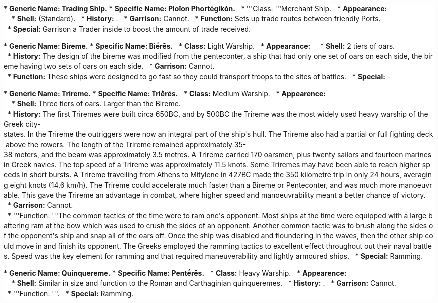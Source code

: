 * **Generic Name: Trading Ship.**
* **Specific Name: Ploîon Phortēgikón.**
  * '''Class: '''Merchant Ship.
  * **Appearance:**
    * **Shell:** (Standard).
  * **History:** .
  * **Garrison:** Cannot.
  * **Function:** Sets up trade routes between friendly Ports.
  * **Special:** Garrison a Trader inside to boost the amount of trade received.

* **Generic Name: Bireme.**
* **Specific Name: Biḗrēs.**
  * **Class:** Light Warship.
  * **Appearance:**
    * **Shell:** 2 tiers of oars.
  * **History:** The design of the bireme was modified from the penteconter, a ship that had only one set of oars on each side, the bireme having two sets of oars on each side.
  * **Garrison:** Cannot.
  * **Function:** These ships were designed to go fast so they could transport troops to the sites of battles.
  * **Special:** -

* **Generic Name: Trireme.**
* **Specific Name: Triḗrēs.**
  * **Class:** Medium Warship.
  * **Appearence:**
    * **Shell:** Three tiers of oars. Larger than the Bireme.
  * **History:** The first Triremes were built circa 650BC, and by 500BC the Trireme was the most widely used heavy warship of the Greek city-states. In the Trireme the outriggers were now an integral part of the ship's hull. The Trireme also had a partial or full fighting deck above the rowers. The length of the Trireme remained approximately 35-38 meters, and the beam was approximately 3.5 metres. A Trireme carried 170 oarsmen, plus twenty sailors and fourteen marines in Greek navies. The top speed of a Trireme was approximately 11.5 knots. Some Triremes may have been able to reach higher speeds in short bursts. A Trireme travelling from Athens to Mitylene in 427BC made the 350 kilometre trip in only 24 hours, averaging eight knots (14.6 km/h). The Trireme could accelerate much faster than a Bireme or Penteconter, and was much more manoeuvrable. This gave the Trireme an advantage in combat, where higher speed and manoeuvrability meant a better chance of victory.
  * **Garrison:** Cannot.
  * '''Function: '''The common tactics of the time were to ram one's opponent. Most ships at the time were equipped with a large battering ram at the bow which was used to crush the sides of an opponent. Another common tactic was to brush along the sides of the opponent's ship and snap all of the oars off. Once the ship was disabled and floundering in the waves, then the other ship could move in and finish its opponent. The Greeks employed the ramming tactics to excellent effect throughout out their naval battles. Speed was the key element for ramming and that required maneuverability and lightly armoured ships.
  * **Special:** Ramming.

* **Generic Name: Quinquereme.**
* **Specific Name: Pentḗrēs.**
  * **Class:** Heavy Warship.
  * **Appearence:**
    * **Shell:** Similar in size and function to the Roman and Carthaginian quinqueremes.
  * **History:** .
  * **Garrison:** Cannot.
  * '''Function: '''.
  * **Special:** Ramming.

